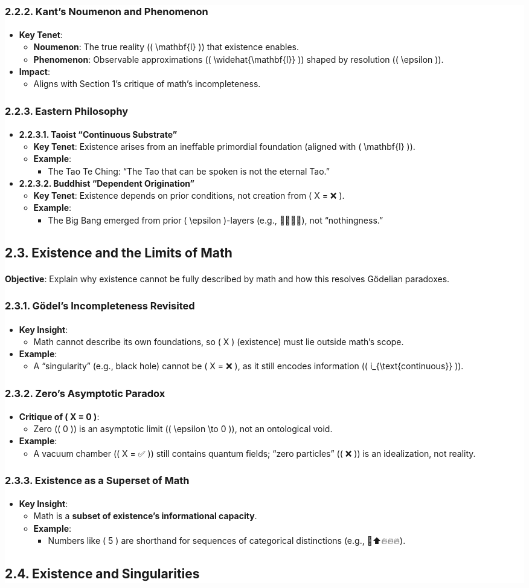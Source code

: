 ### **2.2.2. Kant’s Noumenon and Phenomenon**

- **Key Tenet**:
  - **Noumenon**: The true reality (\( \mathbf{I} \)) that existence enables.
  - **Phenomenon**: Observable approximations (\( \widehat{\mathbf{I}} \)) shaped by resolution (\( \epsilon \)).
- **Impact**:
  - Aligns with Section 1’s critique of math’s incompleteness.

### **2.2.3. Eastern Philosophy**

- **2.2.3.1. Taoist “Continuous Substrate”**
  - **Key Tenet**: Existence arises from an ineffable primordial foundation (aligned with \( \mathbf{I} \)).
  - **Example**:
    - The Tao Te Ching: “The Tao that can be spoken is not the eternal Tao.”
- **2.2.3.2. Buddhist “Dependent Origination”**
  - **Key Tenet**: Existence depends on prior conditions, not creation from \( X = ❌ \).
  - **Example**:
    - The Big Bang emerged from prior \( \epsilon \)-layers (e.g., 🌌🌀🌀🌀), not “nothingness.”

## **2.3. Existence and the Limits of Math**

**Objective**: Explain why existence cannot be fully described by math and how this resolves Gödelian paradoxes.

### **2.3.1. Gödel’s Incompleteness Revisited**

- **Key Insight**:
  - Math cannot describe its own foundations, so \( X \) (existence) must lie outside math’s scope.
- **Example**:
  - A “singularity” (e.g., black hole) cannot be \( X = ❌ \), as it still encodes information (\( i_{\text{continuous}} \)).

### **2.3.2. Zero’s Asymptotic Paradox**

- **Critique of \( X = 0 \)**:
  - Zero (\( 0 \)) is an asymptotic limit (\( \epsilon \to 0 \)), not an ontological void.
- **Example**:
  - A vacuum chamber (\( X = ✅ \)) still contains quantum fields; “zero particles” (\( ❌ \)) is an idealization, not reality.

### **2.3.3. Existence as a Superset of Math**

- **Key Insight**:
  - Math is a **subset of existence’s informational capacity**.
  - **Example**:
    - Numbers like \( 5 \) are shorthand for sequences of categorical distinctions (e.g., 🌴⬆️🔥🔥🔥).

## **2.4. Existence and Singularities**
